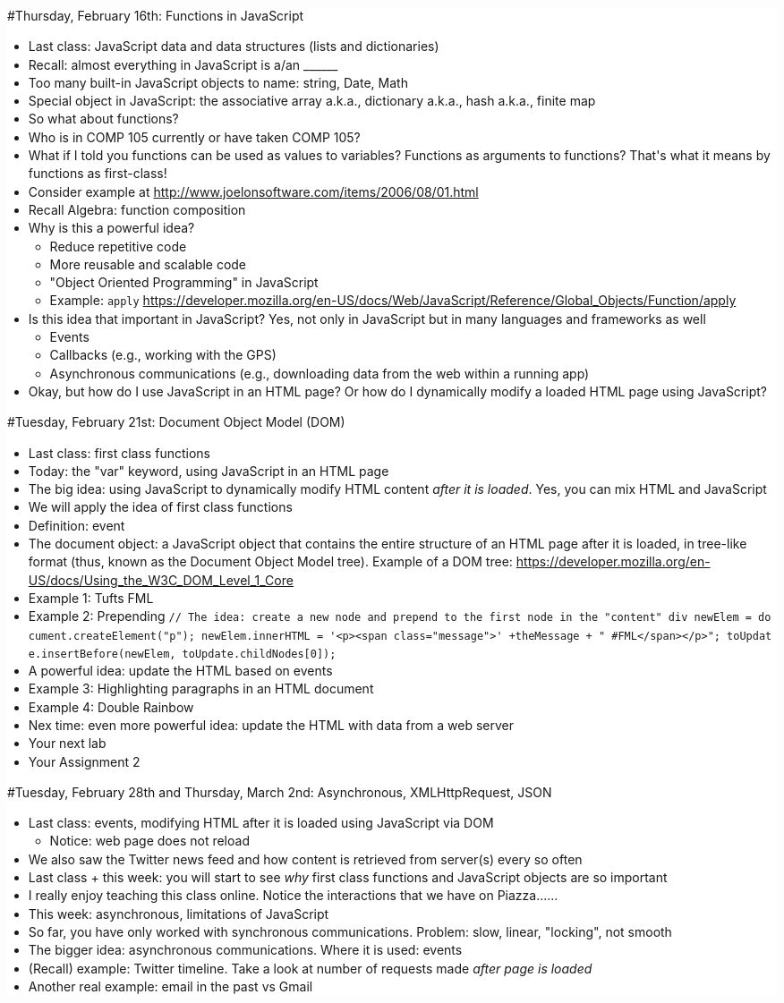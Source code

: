 #Thursday, February 16th: Functions in JavaScript
* Last class: JavaScript data and data structures (lists and dictionaries)
* Recall: almost everything in JavaScript is a/an ______
* Too many built-in JavaScript objects to name: string, Date, Math
* Special object in JavaScript: the associative array a.k.a., dictionary a.k.a., hash a.k.a., finite map
* So what about functions?
* Who is in COMP 105 currently or have taken COMP 105?
* What if I told you functions can be used as values to variables? Functions as arguments to functions? That's what it means by functions as first-class!
* Consider example at http://www.joelonsoftware.com/items/2006/08/01.html
* Recall Algebra: function composition
* Why is this a powerful idea?
  - Reduce repetitive code
  - More reusable and scalable code
  - "Object Oriented Programming" in JavaScript
  - Example: `apply` https://developer.mozilla.org/en-US/docs/Web/JavaScript/Reference/Global_Objects/Function/apply
* Is this idea that important in JavaScript? Yes, not only in JavaScript but in many languages and frameworks as well
  - Events
  - Callbacks (e.g., working with the GPS)
  - Asynchronous communications (e.g., downloading data from the web within a running app)
* Okay, but how do I use JavaScript in an HTML page?  Or how do I dynamically modify a loaded HTML page using JavaScript?

#Tuesday, February 21st: Document Object Model (DOM)
* Last class: first class functions
* Today: the "var" keyword, using JavaScript in an HTML page
* The big idea: using JavaScript to dynamically modify HTML content _after it is loaded_.  Yes, you can mix HTML and JavaScript
* We will apply the idea of first class functions
* Definition: event
* The document object: a JavaScript object that contains the entire structure of an HTML page after it is loaded, in tree-like format (thus, known as the Document Object Model tree).  Example of a DOM tree: https://developer.mozilla.org/en-US/docs/Using_the_W3C_DOM_Level_1_Core
* Example 1: Tufts FML
* Example 2: Prepending
  `// The idea: create a new node and prepend to the first node in the "content" div
        newElem = document.createElement("p");
        newElem.innerHTML = '<p><span class="message">' +theMessage + " #FML</span></p>";
        toUpdate.insertBefore(newElem, toUpdate.childNodes[0]);`
* A powerful idea: update the HTML based on events
* Example 3: Highlighting paragraphs in an HTML document
* Example 4: Double Rainbow
* Nex time: even more powerful idea: update the HTML with data from a web server
* Your next lab
* Your Assignment 2

#Tuesday, February 28th and Thursday, March 2nd: Asynchronous, XMLHttpRequest, JSON
* Last class: events, modifying HTML after it is loaded using JavaScript via DOM
  - Notice: web page does not reload
* We also saw the Twitter news feed and how content is retrieved from server(s) every so often
* Last class + this week: you will start to see _why_ first class functions and JavaScript objects are so important
* I really enjoy teaching this class online.  Notice the interactions that we have on Piazza......
* This week: asynchronous, limitations of JavaScript
* So far, you have only worked with synchronous communications. Problem: slow, linear, "locking", not smooth
* The bigger idea: asynchronous communications.  Where it is used: events
* (Recall) example: Twitter timeline.  Take a look at number of requests made _after page is loaded_
* Another real example: email in the past vs Gmail
